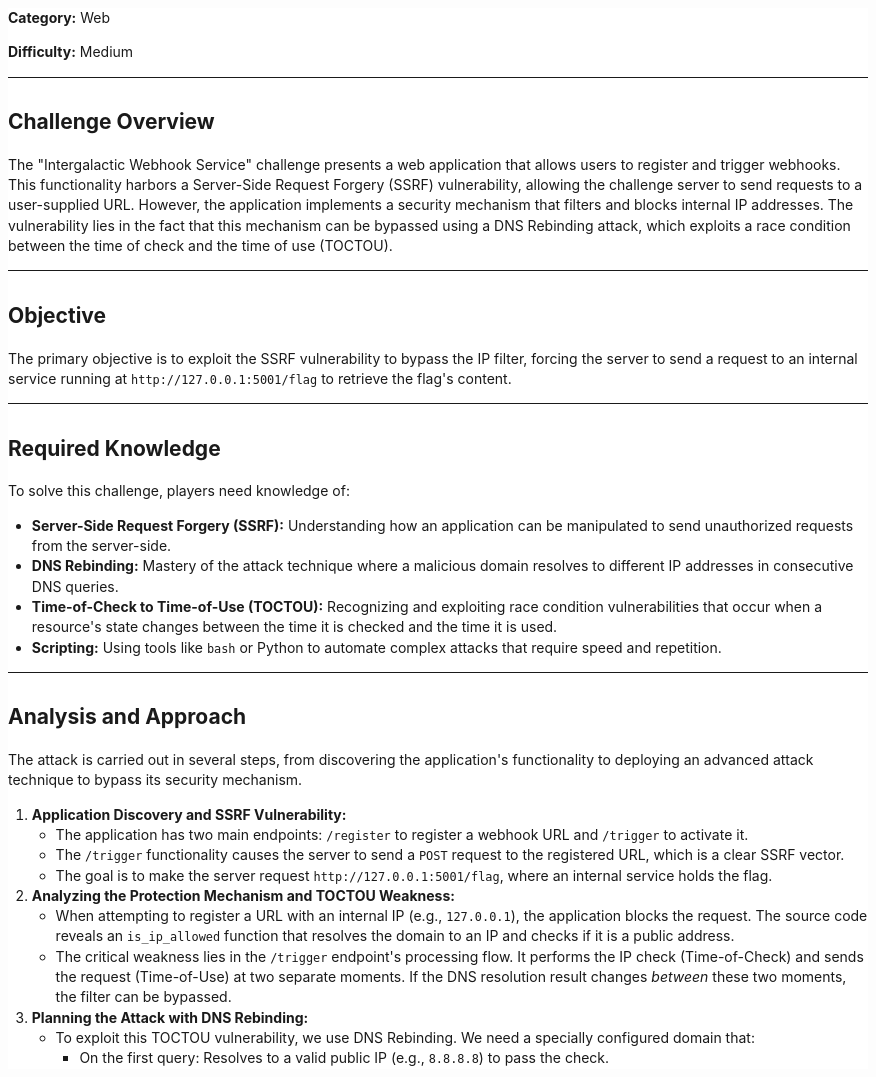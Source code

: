 **Category:** Web

**Difficulty:** Medium

---

## Challenge Overview

The "Intergalactic Webhook Service" challenge presents a web application that allows users to register and trigger webhooks. This functionality harbors a Server-Side Request Forgery (SSRF) vulnerability, allowing the challenge server to send requests to a user-supplied URL. However, the application implements a security mechanism that filters and blocks internal IP addresses. The vulnerability lies in the fact that this mechanism can be bypassed using a DNS Rebinding attack, which exploits a race condition between the time of check and the time of use (TOCTOU).

---

## Objective

The primary objective is to exploit the SSRF vulnerability to bypass the IP filter, forcing the server to send a request to an internal service running at `http://127.0.0.1:5001/flag` to retrieve the flag's content.

---

## Required Knowledge

To solve this challenge, players need knowledge of:

- **Server-Side Request Forgery (SSRF):** Understanding how an application can be manipulated to send unauthorized requests from the server-side.
- **DNS Rebinding:** Mastery of the attack technique where a malicious domain resolves to different IP addresses in consecutive DNS queries.
- **Time-of-Check to Time-of-Use (TOCTOU):** Recognizing and exploiting race condition vulnerabilities that occur when a resource's state changes between the time it is checked and the time it is used.
- **Scripting:** Using tools like `bash` or Python to automate complex attacks that require speed and repetition.

---

## Analysis and Approach

The attack is carried out in several steps, from discovering the application's functionality to deploying an advanced attack technique to bypass its security mechanism.

1. **Application Discovery and SSRF Vulnerability:**
    - The application has two main endpoints: `/register` to register a webhook URL and `/trigger` to activate it.
    - The `/trigger` functionality causes the server to send a `POST` request to the registered URL, which is a clear SSRF vector.
    - The goal is to make the server request `http://127.0.0.1:5001/flag`, where an internal service holds the flag.
2. **Analyzing the Protection Mechanism and TOCTOU Weakness:**
    - When attempting to register a URL with an internal IP (e.g., `127.0.0.1`), the application blocks the request. The source code reveals an `is_ip_allowed` function that resolves the domain to an IP and checks if it is a public address.
    - The critical weakness lies in the `/trigger` endpoint's processing flow. It performs the IP check (Time-of-Check) and sends the request (Time-of-Use) at two separate moments. If the DNS resolution result changes *between* these two moments, the filter can be bypassed.
3. **Planning the Attack with DNS Rebinding:**
    - To exploit this TOCTOU vulnerability, we use DNS Rebinding. We need a specially configured domain that:
        - On the first query: Resolves to a valid public IP (e.g., `8.8.8.8`) to pass the check.